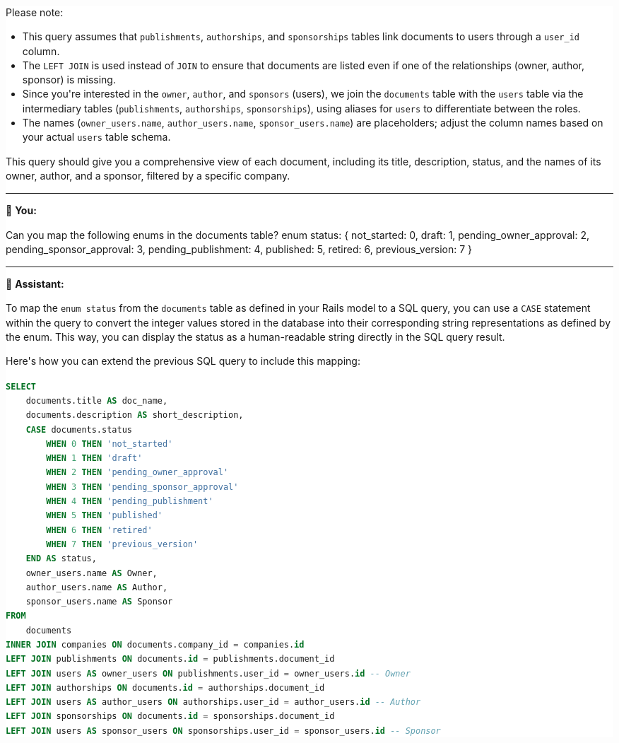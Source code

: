 Please note:
- This query assumes that `publishments`, `authorships`, and `sponsorships` tables link documents to users through a `user_id` column.
- The `LEFT JOIN` is used instead of `JOIN` to ensure that documents are listed even if one of the relationships (owner, author, sponsor) is missing.
- Since you're interested in the `owner`, `author`, and `sponsors` (users), we join the `documents` table with the `users` table via the intermediary tables (`publishments`, `authorships`, `sponsorships`), using aliases for `users` to differentiate between the roles.
- The names (`owner_users.name`, `author_users.name`, `sponsor_users.name`) are placeholders; adjust the column names based on your actual `users` table schema.

This query should give you a comprehensive view of each document, including its title, description, status, and the names of its owner, author, and a sponsor, filtered by a specific company.

---

🙋 **You:**

Can you map the following enums in the documents table?
  enum status: {
    not_started: 0,
    draft: 1,
    pending_owner_approval: 2,
    pending_sponsor_approval: 3,
    pending_publishment: 4,
    published: 5,
    retired: 6,
    previous_version: 7
  }

---

🤖 **Assistant:**

To map the `enum status` from the `documents` table as defined in your Rails model to a SQL query, you can use a `CASE` statement within the query to convert the integer values stored in the database into their corresponding string representations as defined by the enum. This way, you can display the status as a human-readable string directly in the SQL query result.

Here's how you can extend the previous SQL query to include this mapping:

```sql
SELECT
    documents.title AS doc_name,
    documents.description AS short_description,
    CASE documents.status
        WHEN 0 THEN 'not_started'
        WHEN 1 THEN 'draft'
        WHEN 2 THEN 'pending_owner_approval'
        WHEN 3 THEN 'pending_sponsor_approval'
        WHEN 4 THEN 'pending_publishment'
        WHEN 5 THEN 'published'
        WHEN 6 THEN 'retired'
        WHEN 7 THEN 'previous_version'
    END AS status,
    owner_users.name AS Owner,
    author_users.name AS Author,
    sponsor_users.name AS Sponsor
FROM
    documents
INNER JOIN companies ON documents.company_id = companies.id
LEFT JOIN publishments ON documents.id = publishments.document_id
LEFT JOIN users AS owner_users ON publishments.user_id = owner_users.id -- Owner
LEFT JOIN authorships ON documents.id = authorships.document_id
LEFT JOIN users AS author_users ON authorships.user_id = author_users.id -- Author
LEFT JOIN sponsorships ON documents.id = sponsorships.document_id
LEFT JOIN users AS sponsor_users ON sponsorships.user_id = sponsor_users.id -- Sponsor
```